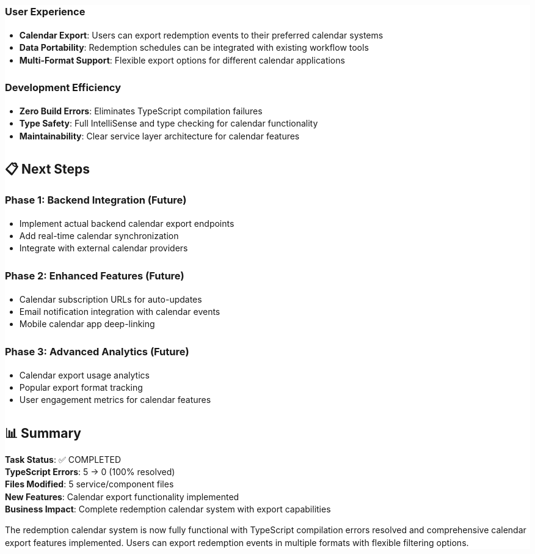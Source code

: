 ### User Experience
- **Calendar Export**: Users can export redemption events to their preferred calendar systems
- **Data Portability**: Redemption schedules can be integrated with existing workflow tools
- **Multi-Format Support**: Flexible export options for different calendar applications

### Development Efficiency  
- **Zero Build Errors**: Eliminates TypeScript compilation failures
- **Type Safety**: Full IntelliSense and type checking for calendar functionality
- **Maintainability**: Clear service layer architecture for calendar features

## 📋 Next Steps

### Phase 1: Backend Integration (Future)
- Implement actual backend calendar export endpoints
- Add real-time calendar synchronization
- Integrate with external calendar providers

### Phase 2: Enhanced Features (Future)
- Calendar subscription URLs for auto-updates
- Email notification integration with calendar events
- Mobile calendar app deep-linking

### Phase 3: Advanced Analytics (Future)
- Calendar export usage analytics
- Popular export format tracking
- User engagement metrics for calendar features

## 📊 Summary

**Task Status**: ✅ COMPLETED  
**TypeScript Errors**: 5 → 0 (100% resolved)  
**Files Modified**: 5 service/component files  
**New Features**: Calendar export functionality implemented  
**Business Impact**: Complete redemption calendar system with export capabilities  

The redemption calendar system is now fully functional with TypeScript compilation errors resolved and comprehensive calendar export features implemented. Users can export redemption events in multiple formats with flexible filtering options.
